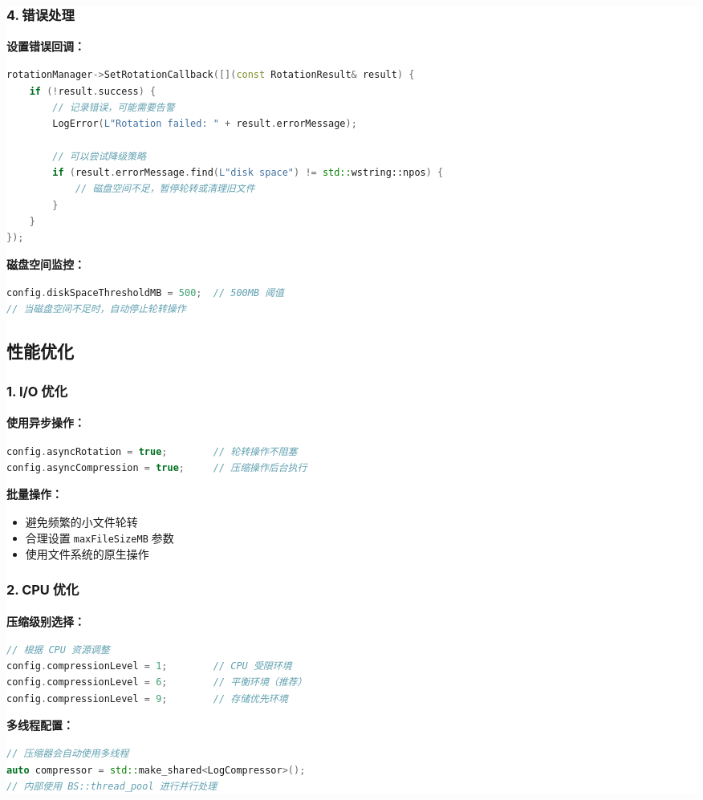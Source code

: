 ### 4. 错误处理

**设置错误回调：**
```cpp
rotationManager->SetRotationCallback([](const RotationResult& result) {
    if (!result.success) {
        // 记录错误，可能需要告警
        LogError(L"Rotation failed: " + result.errorMessage);
        
        // 可以尝试降级策略
        if (result.errorMessage.find(L"disk space") != std::wstring::npos) {
            // 磁盘空间不足，暂停轮转或清理旧文件
        }
    }
});
```

**磁盘空间监控：**
```cpp
config.diskSpaceThresholdMB = 500;  // 500MB 阈值
// 当磁盘空间不足时，自动停止轮转操作
```

## 性能优化

### 1. I/O 优化

**使用异步操作：**
```cpp
config.asyncRotation = true;        // 轮转操作不阻塞
config.asyncCompression = true;     // 压缩操作后台执行
```

**批量操作：**
- 避免频繁的小文件轮转
- 合理设置 `maxFileSizeMB` 参数
- 使用文件系统的原生操作

### 2. CPU 优化

**压缩级别选择：**
```cpp
// 根据 CPU 资源调整
config.compressionLevel = 1;        // CPU 受限环境
config.compressionLevel = 6;        // 平衡环境（推荐）
config.compressionLevel = 9;        // 存储优先环境
```

**多线程配置：**
```cpp
// 压缩器会自动使用多线程
auto compressor = std::make_shared<LogCompressor>();
// 内部使用 BS::thread_pool 进行并行处理
```
